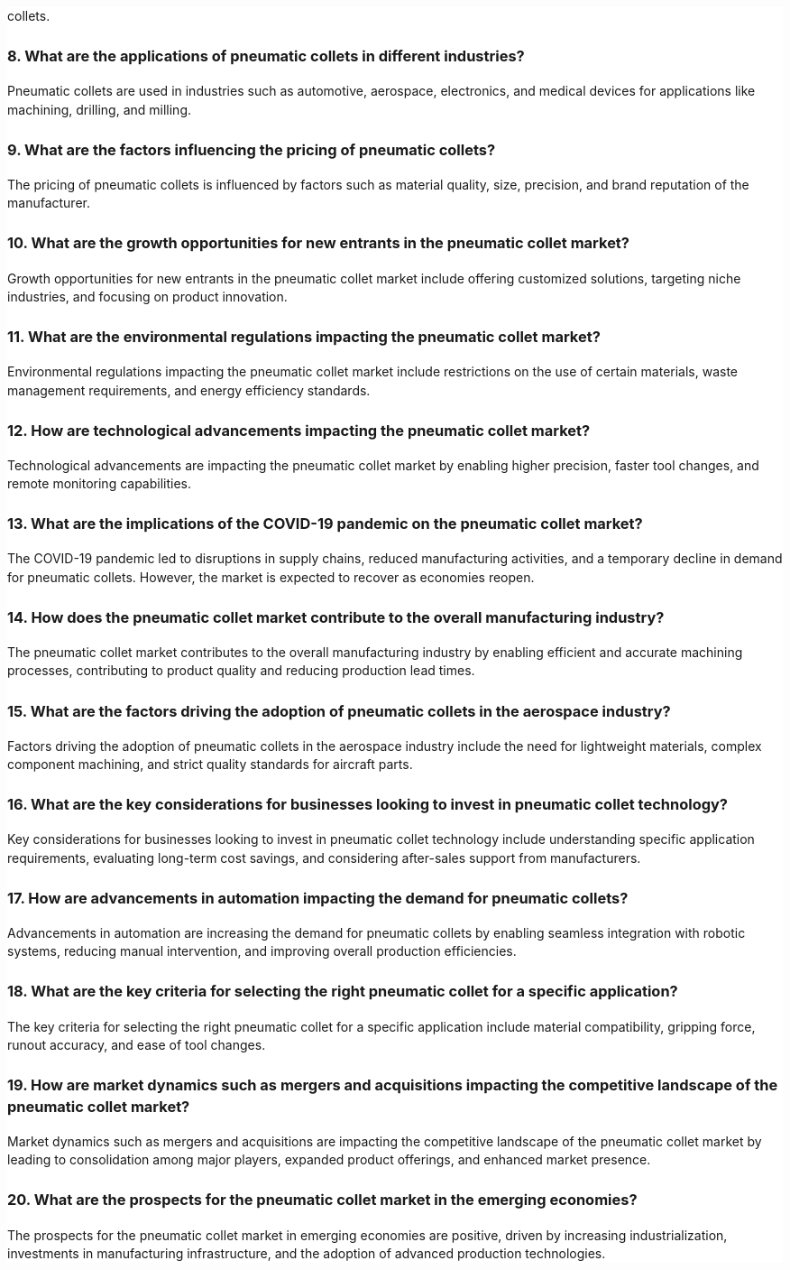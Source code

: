 collets.</p><h3>8. What are the applications of pneumatic collets in different industries?</h3><p>Pneumatic collets are used in industries such as automotive, aerospace, electronics, and medical devices for applications like machining, drilling, and milling.</p><h3>9. What are the factors influencing the pricing of pneumatic collets?</h3><p>The pricing of pneumatic collets is influenced by factors such as material quality, size, precision, and brand reputation of the manufacturer.</p><h3>10. What are the growth opportunities for new entrants in the pneumatic collet market?</h3><p>Growth opportunities for new entrants in the pneumatic collet market include offering customized solutions, targeting niche industries, and focusing on product innovation.</p><h3>11. What are the environmental regulations impacting the pneumatic collet market?</h3><p>Environmental regulations impacting the pneumatic collet market include restrictions on the use of certain materials, waste management requirements, and energy efficiency standards.</p><h3>12. How are technological advancements impacting the pneumatic collet market?</h3><p>Technological advancements are impacting the pneumatic collet market by enabling higher precision, faster tool changes, and remote monitoring capabilities.</p><h3>13. What are the implications of the COVID-19 pandemic on the pneumatic collet market?</h3><p>The COVID-19 pandemic led to disruptions in supply chains, reduced manufacturing activities, and a temporary decline in demand for pneumatic collets. However, the market is expected to recover as economies reopen.</p><h3>14. How does the pneumatic collet market contribute to the overall manufacturing industry?</h3><p>The pneumatic collet market contributes to the overall manufacturing industry by enabling efficient and accurate machining processes, contributing to product quality and reducing production lead times.</p><h3>15. What are the factors driving the adoption of pneumatic collets in the aerospace industry?</h3><p>Factors driving the adoption of pneumatic collets in the aerospace industry include the need for lightweight materials, complex component machining, and strict quality standards for aircraft parts.</p><h3>16. What are the key considerations for businesses looking to invest in pneumatic collet technology?</h3><p>Key considerations for businesses looking to invest in pneumatic collet technology include understanding specific application requirements, evaluating long-term cost savings, and considering after-sales support from manufacturers.</p><h3>17. How are advancements in automation impacting the demand for pneumatic collets?</h3><p>Advancements in automation are increasing the demand for pneumatic collets by enabling seamless integration with robotic systems, reducing manual intervention, and improving overall production efficiencies.</p><h3>18. What are the key criteria for selecting the right pneumatic collet for a specific application?</h3><p>The key criteria for selecting the right pneumatic collet for a specific application include material compatibility, gripping force, runout accuracy, and ease of tool changes.</p><h3>19. How are market dynamics such as mergers and acquisitions impacting the competitive landscape of the pneumatic collet market?</h3><p>Market dynamics such as mergers and acquisitions are impacting the competitive landscape of the pneumatic collet market by leading to consolidation among major players, expanded product offerings, and enhanced market presence.</p><h3>20. What are the prospects for the pneumatic collet market in the emerging economies?</h3><p>The prospects for the pneumatic collet market in emerging economies are positive, driven by increasing industrialization, investments in manufacturing infrastructure, and the adoption of advanced production technologies.</p></body></html></strong></p>
